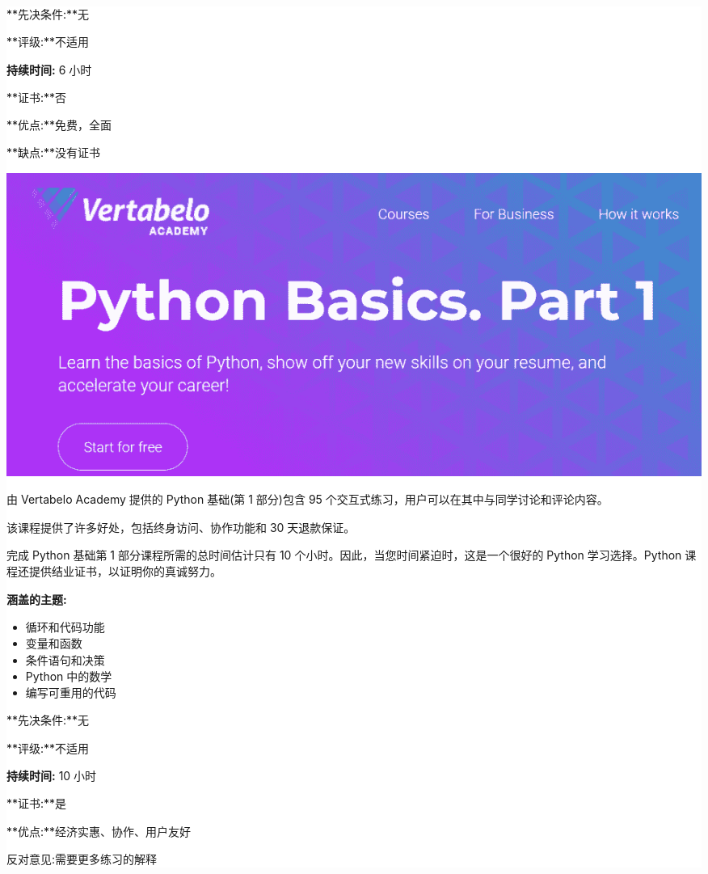 **先决条件:**无

**评级:**不适用

**持续时间:** 6 小时

**证书:**否

**优点:**免费，全面

**缺点:**没有证书

[**![Python Basics (Part 1)](img/42eac15cf4d08dd5ca21da29892f23d1.png)**](https://academy.vertabelo.com/course/python-basics-part-1)

由 Vertabelo Academy 提供的 Python 基础(第 1 部分)包含 95 个交互式练习，用户可以在其中与同学讨论和评论内容。

该课程提供了许多好处，包括终身访问、协作功能和 30 天退款保证。

完成 Python 基础第 1 部分课程所需的总时间估计只有 10 个小时。因此，当您时间紧迫时，这是一个很好的 Python 学习选择。Python 课程还提供结业证书，以证明你的真诚努力。

**涵盖的主题:**

*   循环和代码功能
*   变量和函数
*   条件语句和决策
*   Python 中的数学
*   编写可重用的代码

**先决条件:**无

**评级:**不适用

**持续时间:** 10 小时

**证书:**是

**优点:**经济实惠、协作、用户友好

反对意见:需要更多练习的解释
